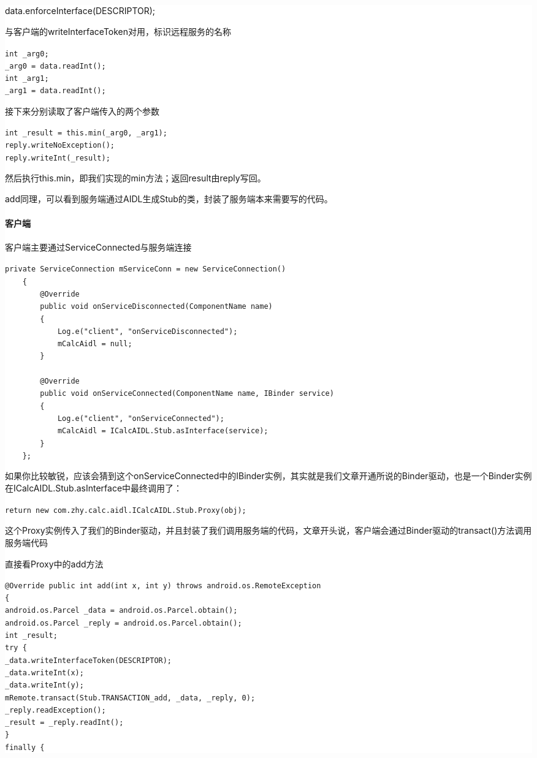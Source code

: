 data.enforceInterface(DESCRIPTOR);

与客户端的writeInterfaceToken对用，标识远程服务的名称

```
int _arg0;
_arg0 = data.readInt();
int _arg1;
_arg1 = data.readInt();
```

接下来分别读取了客户端传入的两个参数

```
int _result = this.min(_arg0, _arg1);
reply.writeNoException();
reply.writeInt(_result);
```

然后执行this.min，即我们实现的min方法；返回result由reply写回。

add同理，可以看到服务端通过AIDL生成Stub的类，封装了服务端本来需要写的代码。

#### 客户端

客户端主要通过ServiceConnected与服务端连接

```
private ServiceConnection mServiceConn = new ServiceConnection()  
    {  
        @Override  
        public void onServiceDisconnected(ComponentName name)  
        {  
            Log.e("client", "onServiceDisconnected");  
            mCalcAidl = null;  
        }  
  
        @Override  
        public void onServiceConnected(ComponentName name, IBinder service)  
        {  
            Log.e("client", "onServiceConnected");  
            mCalcAidl = ICalcAIDL.Stub.asInterface(service);  
        }  
    };  
```

如果你比较敏锐，应该会猜到这个onServiceConnected中的IBinder实例，其实就是我们文章开通所说的Binder驱动，也是一个Binder实例
在ICalcAIDL.Stub.asInterface中最终调用了：

```
return new com.zhy.calc.aidl.ICalcAIDL.Stub.Proxy(obj);  
```
这个Proxy实例传入了我们的Binder驱动，并且封装了我们调用服务端的代码，文章开头说，客户端会通过Binder驱动的transact()方法调用服务端代码

直接看Proxy中的add方法

```
@Override public int add(int x, int y) throws android.os.RemoteException  
{  
android.os.Parcel _data = android.os.Parcel.obtain();  
android.os.Parcel _reply = android.os.Parcel.obtain();  
int _result;  
try {  
_data.writeInterfaceToken(DESCRIPTOR);  
_data.writeInt(x);  
_data.writeInt(y);  
mRemote.transact(Stub.TRANSACTION_add, _data, _reply, 0);  
_reply.readException();  
_result = _reply.readInt();  
}  
finally {  
```